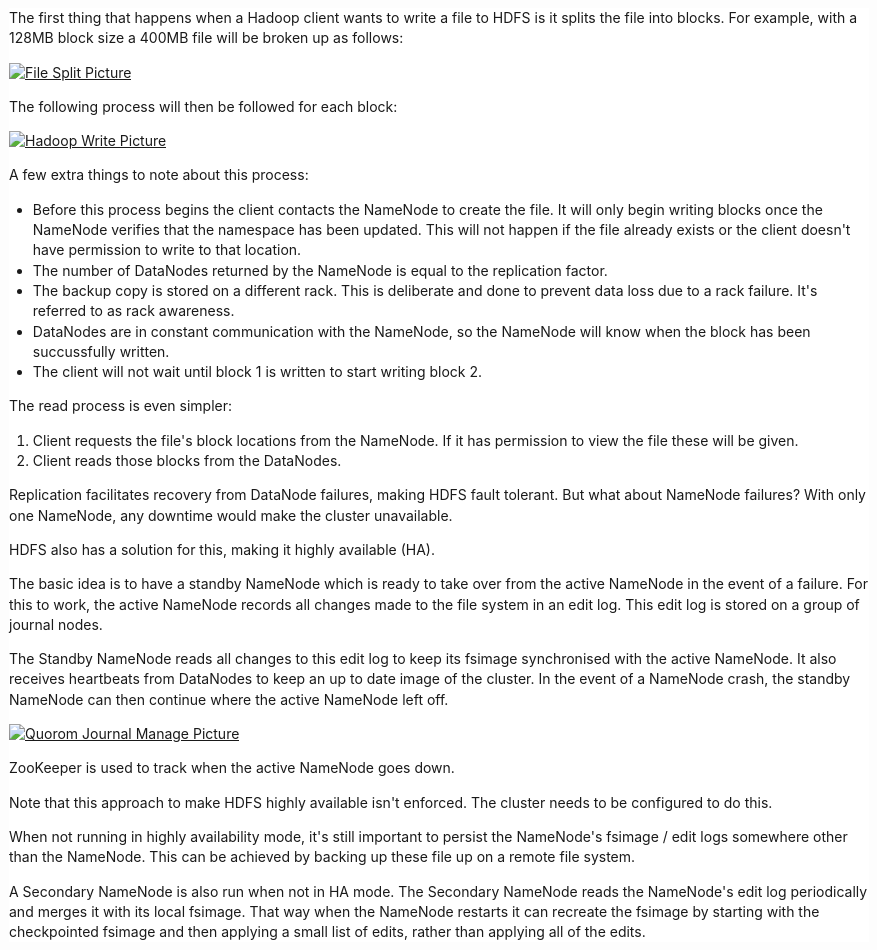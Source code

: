 The first thing that happens when a Hadoop client wants to write a file to HDFS is it splits the file into blocks. For example, with a 128MB block size a 400MB file will be broken up as follows:

[![File Split Picture]({{site.baseurl}}/assets/images/filesplit.png)]({{site.baseurl}}/assets/images/filesplit.png)

The following process will then be followed for each block:

[![Hadoop Write Picture]({{site.baseurl}}/assets/images/hadoopwrite.png)]({{site.baseurl}}/assets/images/hadoopwrite.png)

A few extra things to note about this process:
- Before this process begins the client contacts the NameNode to create the file. It will only begin writing blocks once the NameNode verifies that the namespace has been updated. This will not happen if the file already exists or the client doesn't have permission to write to that location.
- The number of DataNodes returned by the NameNode is equal to the replication factor.
- The backup copy is stored on a different rack. This is deliberate and done to prevent data loss due to a rack failure. It's referred to as rack awareness.
- DataNodes are in constant communication with the NameNode, so the NameNode will know when the block has been succussfully written. 
- The client will not wait until block 1 is written to start writing block 2.

The read process is even simpler:

1. Client requests the file's block locations from the NameNode. If it has permission to view the file these will be given.
1. Client reads those blocks from the DataNodes.

Replication facilitates recovery from DataNode failures, making HDFS fault tolerant. But what about NameNode failures? With only one NameNode, any downtime would make the cluster unavailable.

HDFS also has a solution for this, making it highly available (HA). 

The basic idea is to have a standby NameNode which is ready to take over from the active NameNode in the event of a failure. For this to work, the active NameNode records all changes made to the file system in an edit log. This edit log is stored on a group of journal nodes.

The Standby NameNode reads all changes to this edit log to keep its fsimage synchronised with the active NameNode. It also receives heartbeats from DataNodes to keep an up to date image of the cluster. In the event of a NameNode crash, the standby NameNode can then continue where the active NameNode left off.

[![Quorom Journal Manage Picture]({{site.baseurl}}/assets/images/qjm.png)]({{site.baseurl}}/assets/images/qjm.png)

ZooKeeper is used to track when the active NameNode goes down.

Note that this approach to make HDFS highly available isn't enforced. The cluster needs to be configured to do this.

When not running in highly availability mode, it's still important to persist the NameNode's fsimage / edit logs somewhere other than the NameNode. This can be achieved by backing up these file up on a remote file system.

A Secondary NameNode is also run when not in HA mode. The Secondary NameNode reads the NameNode's edit log periodically and merges it with its local fsimage. That way when the NameNode restarts it can recreate the fsimage by starting with the checkpointed fsimage and then applying a small list of edits, rather than applying all of the edits. 
